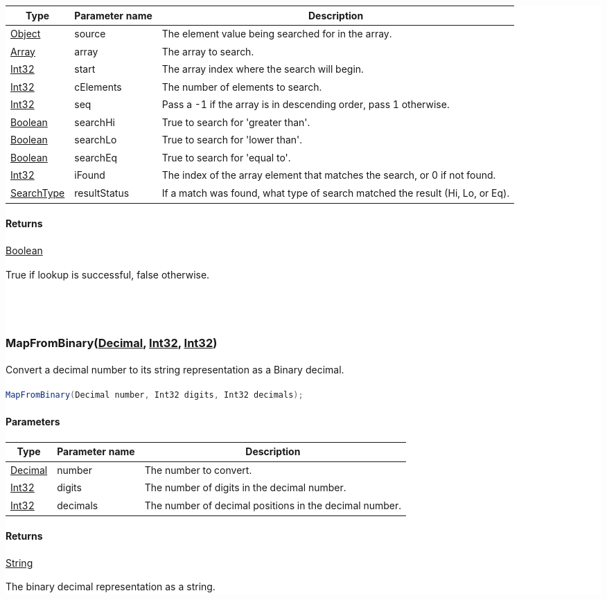 | Type | Parameter name | Description
| --- | --- | ---
| [Object](https://docs.microsoft.com/en-us/dotnet/api/system.object) | source | The element value being searched for in the array. 
| [Array](https://learn.microsoft.com/en-us/dotnet/api/system.array?view=net-8.0) | array | The array to search. 
| [Int32](https://docs.microsoft.com/en-us/dotnet/api/system.int32) | start | The array index where the search will begin. 
| [Int32](https://docs.microsoft.com/en-us/dotnet/api/system.int32) | cElements | The number of elements to search. 
| [Int32](https://docs.microsoft.com/en-us/dotnet/api/system.int32) | seq | Pass a -1 if the array is in descending order, pass 1 otherwise. 
| [Boolean](https://docs.microsoft.com/en-us/dotnet/api/system.boolean) | searchHi | True to search for 'greater than'. 
| [Boolean](https://docs.microsoft.com/en-us/dotnet/api/system.boolean) | searchLo | True to search for 'lower than'. 
| [Boolean](https://docs.microsoft.com/en-us/dotnet/api/system.boolean) | searchEq | True to search for 'equal to'. 
| [Int32](https://docs.microsoft.com/en-us/dotnet/api/system.int32) | iFound | The index of the array element that matches the search, or 0 if not found. 
| [SearchType](/reference/asna-qsys-runtime/classes/search-type.html) | resultStatus | If a match was found, what type of search matched the result (Hi, Lo, or Eq).  

#### Returns

[Boolean](https://docs.microsoft.com/en-us/dotnet/api/system.boolean)

True if lookup is successful, false otherwise.


<br>
<br>

### MapFromBinary([Decimal](https://docs.microsoft.com/en-us/dotnet/api/system.decimal), [Int32](https://docs.microsoft.com/en-us/dotnet/api/system.int32), [Int32](https://docs.microsoft.com/en-us/dotnet/api/system.int32))

Convert a decimal number to its string representation as a Binary decimal.

```cs
MapFromBinary(Decimal number, Int32 digits, Int32 decimals);
```

#### Parameters

| Type | Parameter name | Description
| --- | --- | ---
| [Decimal](https://docs.microsoft.com/en-us/dotnet/api/system.decimal) | number | The number to convert. 
| [Int32](https://docs.microsoft.com/en-us/dotnet/api/system.int32) | digits | The number of digits in the decimal number. 
| [Int32](https://docs.microsoft.com/en-us/dotnet/api/system.int32) | decimals | The number of decimal positions in the decimal number. 

#### Returns

[String](https://docs.microsoft.com/en-us/dotnet/api/system.string)

The binary decimal representation as a string.
